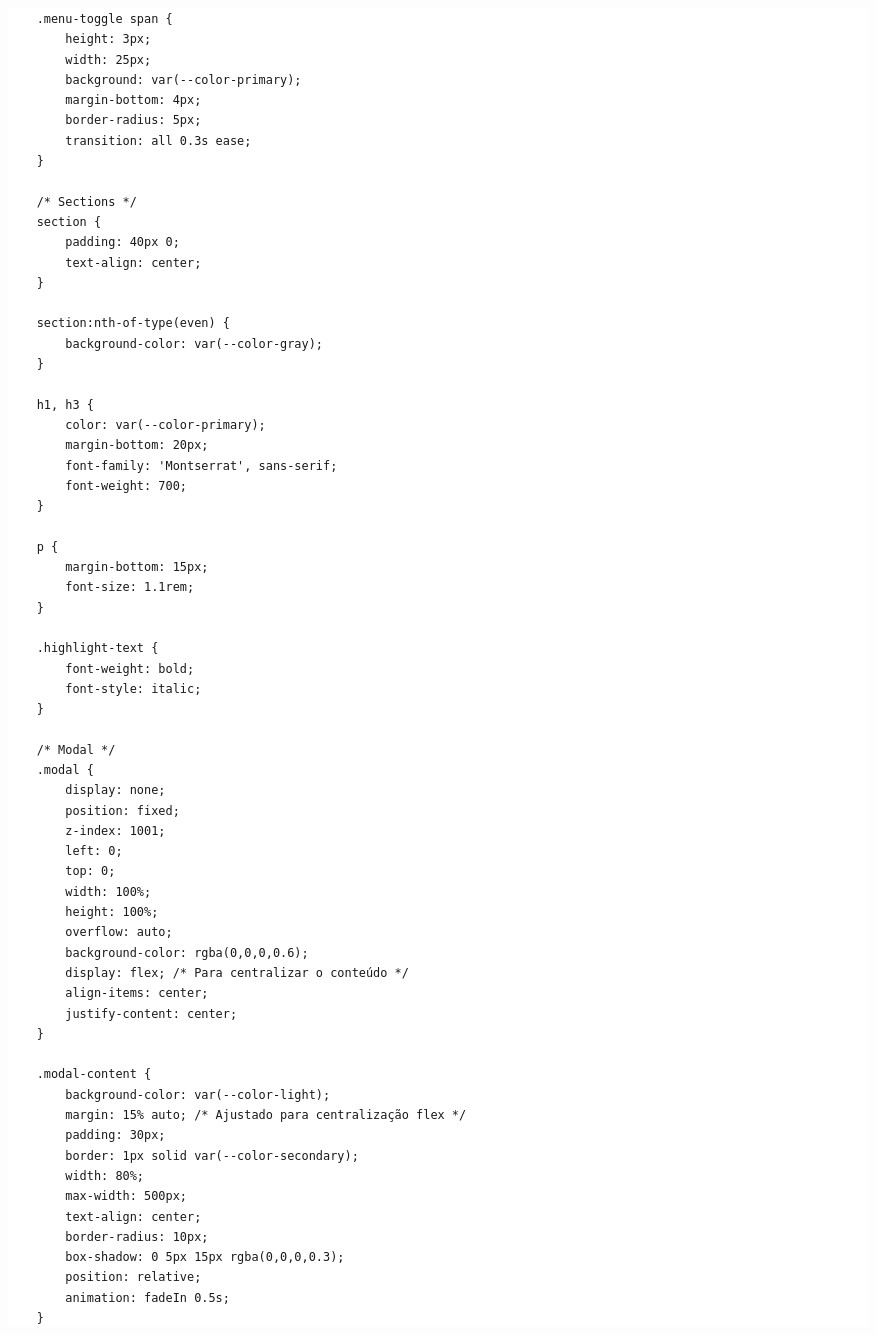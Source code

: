         .menu-toggle span {
            height: 3px;
            width: 25px;
            background: var(--color-primary);
            margin-bottom: 4px;
            border-radius: 5px;
            transition: all 0.3s ease;
        }

        /* Sections */
        section {
            padding: 40px 0;
            text-align: center;
        }

        section:nth-of-type(even) {
            background-color: var(--color-gray);
        }

        h1, h3 {
            color: var(--color-primary);
            margin-bottom: 20px;
            font-family: 'Montserrat', sans-serif;
            font-weight: 700;
        }

        p {
            margin-bottom: 15px;
            font-size: 1.1rem;
        }

        .highlight-text {
            font-weight: bold;
            font-style: italic;
        }

        /* Modal */
        .modal {
            display: none;
            position: fixed;
            z-index: 1001;
            left: 0;
            top: 0;
            width: 100%;
            height: 100%;
            overflow: auto;
            background-color: rgba(0,0,0,0.6);
            display: flex; /* Para centralizar o conteúdo */
            align-items: center;
            justify-content: center;
        }

        .modal-content {
            background-color: var(--color-light);
            margin: 15% auto; /* Ajustado para centralização flex */
            padding: 30px;
            border: 1px solid var(--color-secondary);
            width: 80%;
            max-width: 500px;
            text-align: center;
            border-radius: 10px;
            box-shadow: 0 5px 15px rgba(0,0,0,0.3);
            position: relative;
            animation: fadeIn 0.5s;
        }
